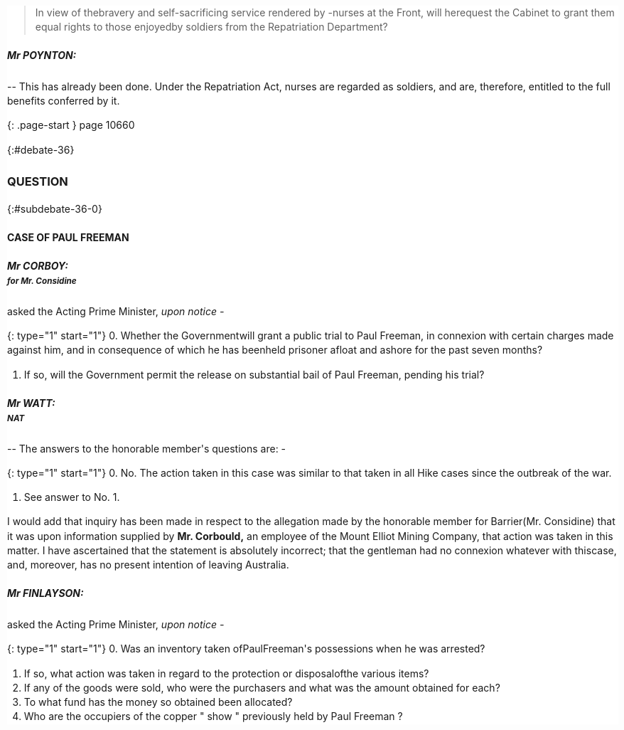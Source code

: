   >In view of thebravery and self-sacrificing service rendered by -nurses at the Front, will herequest the Cabinet to grant them equal rights to those enjoyedby soldiers from the Repatriation Department? 

##### Mr POYNTON:

-- This has already been done. Under the Repatriation Act, nurses are regarded as soldiers, and are, therefore, entitled to the full benefits conferred by it. 

{: .page-start }
page 10660

{:#debate-36}
### QUESTION

{:#subdebate-36-0}
#### CASE OF PAUL FREEMAN

##### Mr CORBOY:<br><small class="text-muted">for Mr. Considine</small>

asked the Acting Prime Minister,  *upon notice -* 

{: type="1" start="1"}
0. Whether the Governmentwill grant a public trial to Paul Freeman, in connexion with certain charges made against him, and in consequence of which he has beenheld prisoner afloat and ashore for the past seven months? 
1. If so, will the Government permit the release on substantial bail of Paul Freeman, pending his trial? 

##### Mr WATT:<br><small class="text-muted">NAT</small>

-- The answers to the honorable member's questions are: - 

{: type="1" start="1"}
0. No. The action taken in this case was similar to that taken in all Hike cases since the outbreak of the war. 
1. See answer to No. 1. 

I would add that inquiry has been made in respect to the allegation made by the honorable member for Barrier(Mr. Considine) that it was upon information supplied by  **Mr. Corbould,**  an employee of the Mount Elliot Mining Company, that action was taken in this matter. I have ascertained that the statement is absolutely incorrect; that the gentleman had no connexion whatever with thiscase, and, moreover, has no present intention of leaving Australia. 

##### Mr FINLAYSON:

asked the Acting Prime Minister,  *upon notice -* 

{: type="1" start="1"}
0. Was an inventory taken ofPaulFreeman's possessions when he was arrested? 
1. If so, what action was taken in regard to the protection or disposalofthe various items? 
2. If any of the goods were sold, who were the purchasers and what was the amount obtained for each? 
3. To what fund has the money so obtained been allocated? 
4. Who are the occupiers of the copper " show " previously held by Paul Freeman ? 
